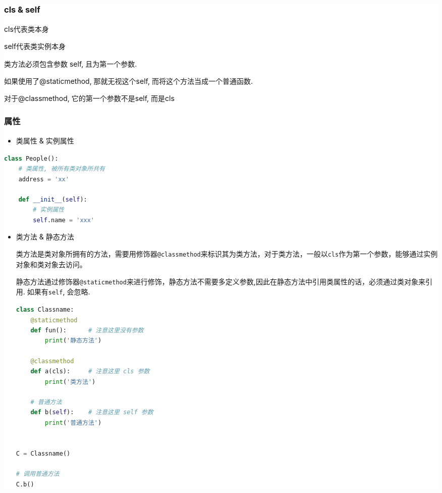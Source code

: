
### cls & self

cls代表类本身

self代表类实例本身

类方法必须包含参数 self, 且为第一个参数.

如果使用了@staticmethod, 那就无视这个self, 而将这个方法当成一个普通函数. 

对于@classmethod, 它的第一个参数不是self, 而是cls

### 属性



- 类属性 & 实例属性

```python
class People():
	# 类属性, 被所有类对象所共有
	address = 'xx'
	
	def __init__(self):
		# 实例属性
		self.name = 'xxx'
```





- 类方法 & 静态方法

    类方法是类对象所拥有的方法，需要用修饰器`@classmethod`来标识其为类方法，对于类方法，一般以`cls`作为第一个参数，能够通过实例对象和类对象去访问。

     

    静态方法通过修饰器`@staticmethod`来进行修饰，静态方法不需要多定义参数,因此在静态方法中引用类属性的话，必须通过类对象来引用. 如果有`self`, 会忽略.

    

    ```python
    class Classname:
        @staticmethod
        def fun():      # 注意这里没有参数
            print('静态方法')
    
        @classmethod    
        def a(cls):     # 注意这里 cls 参数
            print('类方法')
    
        # 普通方法
        def b(self):    # 注意这里 self 参数
            print('普通方法')
    
    
    C = Classname()
    
    # 调用普通方法
    C.b()
    